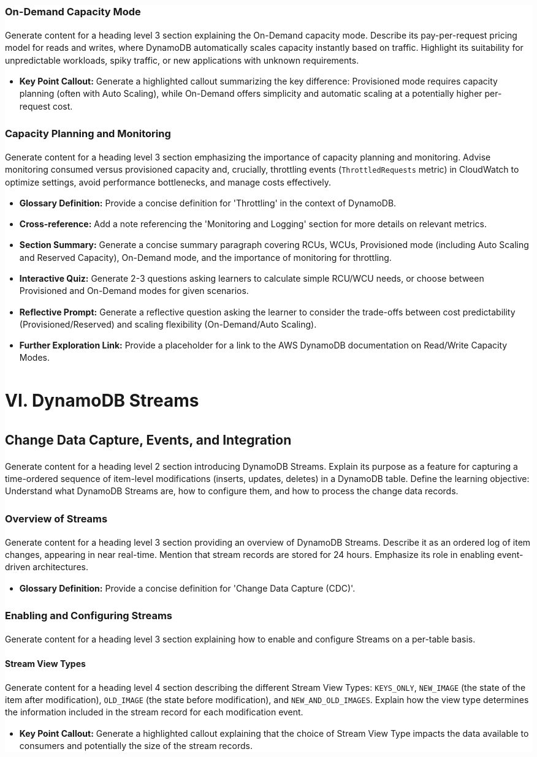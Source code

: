 ### On-Demand Capacity Mode
<prompt> Generate content for a heading level 3 section explaining the On-Demand capacity mode. Describe its pay-per-request pricing model for reads and writes, where DynamoDB automatically scales capacity instantly based on traffic. Highlight its suitability for unpredictable workloads, spiky traffic, or new applications with unknown requirements. </prompt>
*   **Key Point Callout:** <prompt> Generate a highlighted callout summarizing the key difference: Provisioned mode requires capacity planning (often with Auto Scaling), while On-Demand offers simplicity and automatic scaling at a potentially higher per-request cost. </prompt>

### Capacity Planning and Monitoring
<prompt> Generate content for a heading level 3 section emphasizing the importance of capacity planning and monitoring. Advise monitoring consumed versus provisioned capacity and, crucially, throttling events (`ThrottledRequests` metric) in CloudWatch to optimize settings, avoid performance bottlenecks, and manage costs effectively. </prompt>
*   **Glossary Definition:** <prompt> Provide a concise definition for 'Throttling' in the context of DynamoDB. </prompt>
*   **Cross-reference:** <prompt> Add a note referencing the 'Monitoring and Logging' section for more details on relevant metrics. </prompt>

*   **Section Summary:** <prompt> Generate a concise summary paragraph covering RCUs, WCUs, Provisioned mode (including Auto Scaling and Reserved Capacity), On-Demand mode, and the importance of monitoring for throttling. </prompt>
*   **Interactive Quiz:** <prompt> Generate 2-3 questions asking learners to calculate simple RCU/WCU needs, or choose between Provisioned and On-Demand modes for given scenarios. </prompt>
*   **Reflective Prompt:** <prompt> Generate a reflective question asking the learner to consider the trade-offs between cost predictability (Provisioned/Reserved) and scaling flexibility (On-Demand/Auto Scaling). </prompt>
*   **Further Exploration Link:** <prompt> Provide a placeholder for a link to the AWS DynamoDB documentation on Read/Write Capacity Modes. </prompt>

# VI. DynamoDB Streams

## Change Data Capture, Events, and Integration
<prompt> Generate content for a heading level 2 section introducing DynamoDB Streams. Explain its purpose as a feature for capturing a time-ordered sequence of item-level modifications (inserts, updates, deletes) in a DynamoDB table. Define the learning objective: Understand what DynamoDB Streams are, how to configure them, and how to process the change data records. </prompt>

### Overview of Streams
<prompt> Generate content for a heading level 3 section providing an overview of DynamoDB Streams. Describe it as an ordered log of item changes, appearing in near real-time. Mention that stream records are stored for 24 hours. Emphasize its role in enabling event-driven architectures. </prompt>
*   **Glossary Definition:** <prompt> Provide a concise definition for 'Change Data Capture (CDC)'. </prompt>

### Enabling and Configuring Streams
<prompt> Generate content for a heading level 3 section explaining how to enable and configure Streams on a per-table basis. </prompt>
#### Stream View Types
<prompt> Generate content for a heading level 4 section describing the different Stream View Types: `KEYS_ONLY`, `NEW_IMAGE` (the state of the item after modification), `OLD_IMAGE` (the state before modification), and `NEW_AND_OLD_IMAGES`. Explain how the view type determines the information included in the stream record for each modification event. </prompt>
*   **Key Point Callout:** <prompt> Generate a highlighted callout explaining that the choice of Stream View Type impacts the data available to consumers and potentially the size of the stream records. </prompt>
